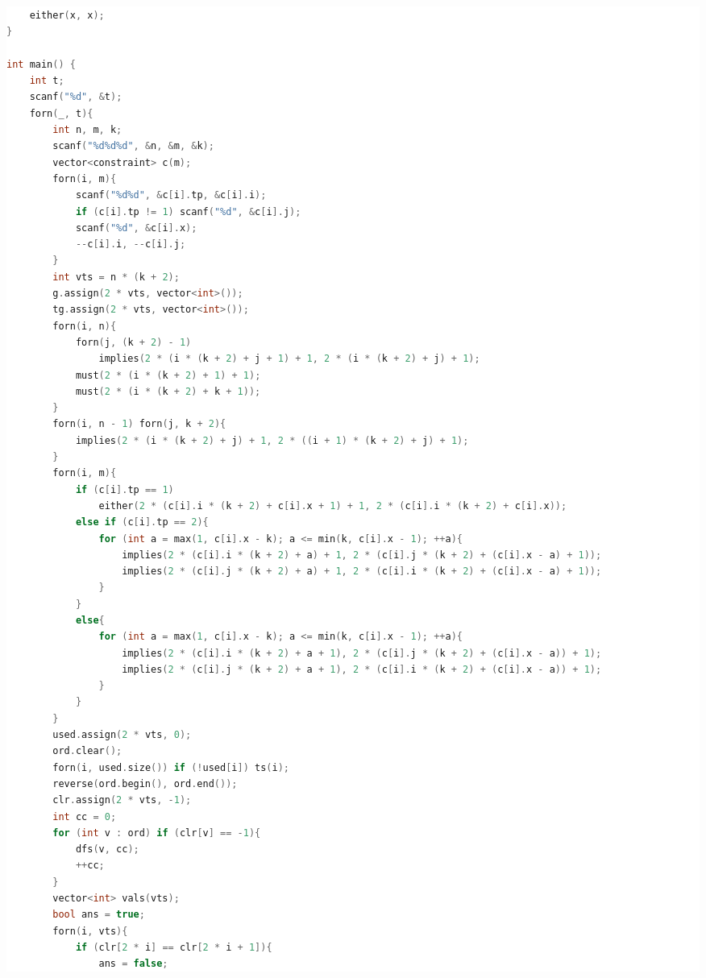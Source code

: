 ```cpp
	either(x, x);
}

int main() {
	int t;
	scanf("%d", &t);
	forn(_, t){
		int n, m, k;
		scanf("%d%d%d", &n, &m, &k);
		vector<constraint> c(m);
		forn(i, m){
			scanf("%d%d", &c[i].tp, &c[i].i);
			if (c[i].tp != 1) scanf("%d", &c[i].j);
			scanf("%d", &c[i].x);
			--c[i].i, --c[i].j;
		}
		int vts = n * (k + 2);
		g.assign(2 * vts, vector<int>());
		tg.assign(2 * vts, vector<int>());
		forn(i, n){
			forn(j, (k + 2) - 1)
				implies(2 * (i * (k + 2) + j + 1) + 1, 2 * (i * (k + 2) + j) + 1);
			must(2 * (i * (k + 2) + 1) + 1);
			must(2 * (i * (k + 2) + k + 1));
		}
		forn(i, n - 1) forn(j, k + 2){
			implies(2 * (i * (k + 2) + j) + 1, 2 * ((i + 1) * (k + 2) + j) + 1);
		}
		forn(i, m){
			if (c[i].tp == 1)
				either(2 * (c[i].i * (k + 2) + c[i].x + 1) + 1, 2 * (c[i].i * (k + 2) + c[i].x));
			else if (c[i].tp == 2){
				for (int a = max(1, c[i].x - k); a <= min(k, c[i].x - 1); ++a){
					implies(2 * (c[i].i * (k + 2) + a) + 1, 2 * (c[i].j * (k + 2) + (c[i].x - a) + 1));
					implies(2 * (c[i].j * (k + 2) + a) + 1, 2 * (c[i].i * (k + 2) + (c[i].x - a) + 1));
				}
			}
			else{
				for (int a = max(1, c[i].x - k); a <= min(k, c[i].x - 1); ++a){
					implies(2 * (c[i].i * (k + 2) + a + 1), 2 * (c[i].j * (k + 2) + (c[i].x - a)) + 1);
					implies(2 * (c[i].j * (k + 2) + a + 1), 2 * (c[i].i * (k + 2) + (c[i].x - a)) + 1);
				}
			}
		}
		used.assign(2 * vts, 0);
		ord.clear();
		forn(i, used.size()) if (!used[i]) ts(i);
		reverse(ord.begin(), ord.end());
		clr.assign(2 * vts, -1);
		int cc = 0;
		for (int v : ord) if (clr[v] == -1){
			dfs(v, cc);
			++cc;
		}
		vector<int> vals(vts);
		bool ans = true;
		forn(i, vts){
			if (clr[2 * i] == clr[2 * i + 1]){
				ans = false;
```